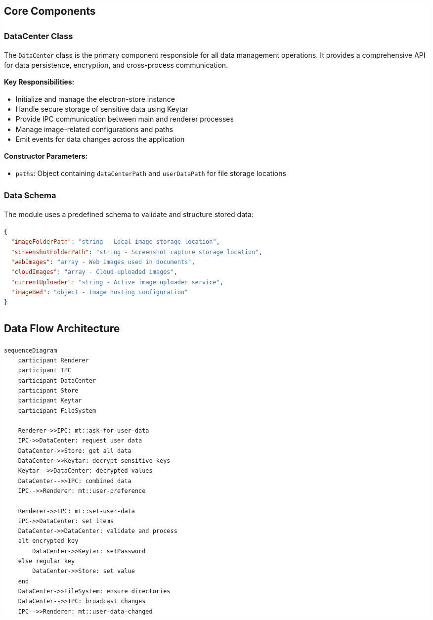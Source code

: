 ## Core Components

### DataCenter Class

The `DataCenter` class is the primary component responsible for all data management operations. It provides a comprehensive API for data persistence, encryption, and cross-process communication.

**Key Responsibilities:**
- Initialize and manage the electron-store instance
- Handle secure storage of sensitive data using Keytar
- Provide IPC communication between main and renderer processes
- Manage image-related configurations and paths
- Emit events for data changes across the application

**Constructor Parameters:**
- `paths`: Object containing `dataCenterPath` and `userDataPath` for file storage locations

### Data Schema

The module uses a predefined schema to validate and structure stored data:

```json
{
  "imageFolderPath": "string - Local image storage location",
  "screenshotFolderPath": "string - Screenshot capture storage location", 
  "webImages": "array - Web images used in documents",
  "cloudImages": "array - Cloud-uploaded images",
  "currentUploader": "string - Active image uploader service",
  "imageBed": "object - Image hosting configuration"
}
```

## Data Flow Architecture

```mermaid
sequenceDiagram
    participant Renderer
    participant IPC
    participant DataCenter
    participant Store
    participant Keytar
    participant FileSystem
    
    Renderer->>IPC: mt::ask-for-user-data
    IPC->>DataCenter: request user data
    DataCenter->>Store: get all data
    DataCenter->>Keytar: decrypt sensitive keys
    Keytar-->>DataCenter: decrypted values
    DataCenter-->>IPC: combined data
    IPC-->>Renderer: mt::user-preference
    
    Renderer->>IPC: mt::set-user-data
    IPC->>DataCenter: set items
    DataCenter->>DataCenter: validate and process
    alt encrypted key
        DataCenter->>Keytar: setPassword
    else regular key
        DataCenter->>Store: set value
    end
    DataCenter->>FileSystem: ensure directories
    DataCenter-->>IPC: broadcast changes
    IPC-->>Renderer: mt::user-data-changed
```
